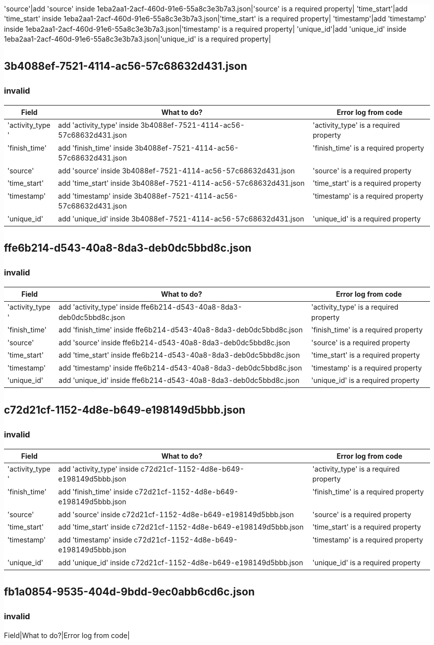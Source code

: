 'source'|add 'source' inside 1eba2aa1-2acf-460d-91e6-55a8c3e3b7a3.json|'source' is a required property|
'time_start'|add 'time_start' inside 1eba2aa1-2acf-460d-91e6-55a8c3e3b7a3.json|'time_start' is a required property|
'timestamp'|add 'timestamp' inside 1eba2aa1-2acf-460d-91e6-55a8c3e3b7a3.json|'timestamp' is a required property|
'unique_id'|add 'unique_id' inside 1eba2aa1-2acf-460d-91e6-55a8c3e3b7a3.json|'unique_id' is a required property|
## 3b4088ef-7521-4114-ac56-57c68632d431.json
### invalid
Field|What to do?|Error log from code|
| ----- | ----- | ------- |
'activity_type'|add 'activity_type' inside 3b4088ef-7521-4114-ac56-57c68632d431.json|'activity_type' is a required property|
'finish_time'|add 'finish_time' inside 3b4088ef-7521-4114-ac56-57c68632d431.json|'finish_time' is a required property|
'source'|add 'source' inside 3b4088ef-7521-4114-ac56-57c68632d431.json|'source' is a required property|
'time_start'|add 'time_start' inside 3b4088ef-7521-4114-ac56-57c68632d431.json|'time_start' is a required property|
'timestamp'|add 'timestamp' inside 3b4088ef-7521-4114-ac56-57c68632d431.json|'timestamp' is a required property|
'unique_id'|add 'unique_id' inside 3b4088ef-7521-4114-ac56-57c68632d431.json|'unique_id' is a required property|
## ffe6b214-d543-40a8-8da3-deb0dc5bbd8c.json
### invalid
Field|What to do?|Error log from code|
| ----- | ----- | ------- |
'activity_type'|add 'activity_type' inside ffe6b214-d543-40a8-8da3-deb0dc5bbd8c.json|'activity_type' is a required property|
'finish_time'|add 'finish_time' inside ffe6b214-d543-40a8-8da3-deb0dc5bbd8c.json|'finish_time' is a required property|
'source'|add 'source' inside ffe6b214-d543-40a8-8da3-deb0dc5bbd8c.json|'source' is a required property|
'time_start'|add 'time_start' inside ffe6b214-d543-40a8-8da3-deb0dc5bbd8c.json|'time_start' is a required property|
'timestamp'|add 'timestamp' inside ffe6b214-d543-40a8-8da3-deb0dc5bbd8c.json|'timestamp' is a required property|
'unique_id'|add 'unique_id' inside ffe6b214-d543-40a8-8da3-deb0dc5bbd8c.json|'unique_id' is a required property|
## c72d21cf-1152-4d8e-b649-e198149d5bbb.json
### invalid
Field|What to do?|Error log from code|
| ----- | ----- | ------- |
'activity_type'|add 'activity_type' inside c72d21cf-1152-4d8e-b649-e198149d5bbb.json|'activity_type' is a required property|
'finish_time'|add 'finish_time' inside c72d21cf-1152-4d8e-b649-e198149d5bbb.json|'finish_time' is a required property|
'source'|add 'source' inside c72d21cf-1152-4d8e-b649-e198149d5bbb.json|'source' is a required property|
'time_start'|add 'time_start' inside c72d21cf-1152-4d8e-b649-e198149d5bbb.json|'time_start' is a required property|
'timestamp'|add 'timestamp' inside c72d21cf-1152-4d8e-b649-e198149d5bbb.json|'timestamp' is a required property|
'unique_id'|add 'unique_id' inside c72d21cf-1152-4d8e-b649-e198149d5bbb.json|'unique_id' is a required property|
## fb1a0854-9535-404d-9bdd-9ec0abb6cd6c.json
### invalid
Field|What to do?|Error log from code|